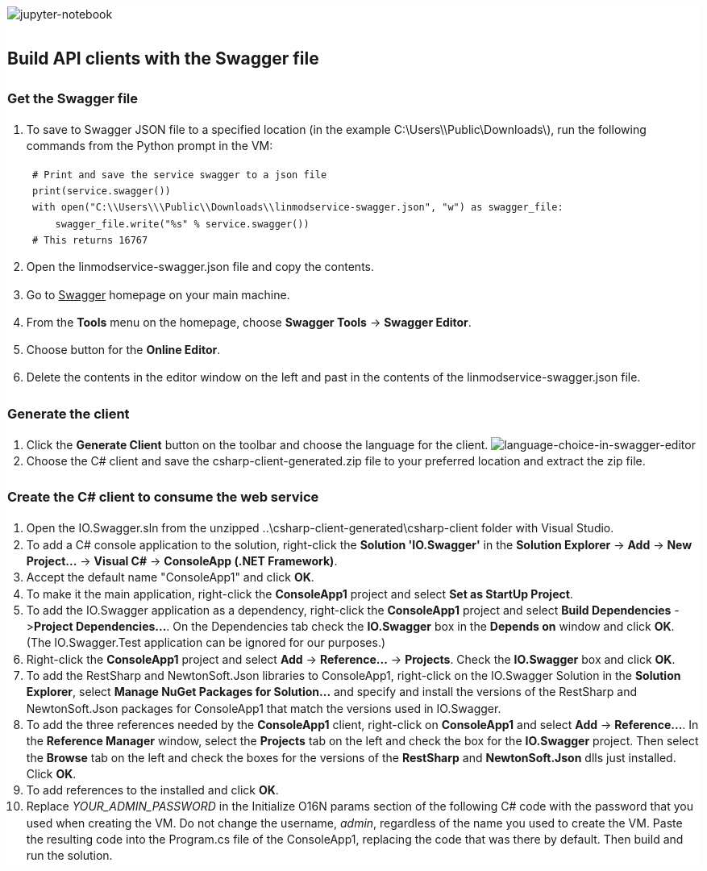 ![jupyter-notebook](./media/quickstart-application-integration-with-swagger/4-jupyter-notebook.png)


## Build API clients with the Swagger file

### Get the Swagger file

1. To save to Swagger JSON file to a specified location (in the example C:\\Users\\\Public\\Downloads\\), run the following commands from the Python prompt in the VM:
	
		# Print and save the service swagger to a json file 
		print(service.swagger())
		with open("C:\\Users\\\Public\\Downloads\\linmodservice-swagger.json", "w") as swagger_file:
    		swagger_file.write("%s" % service.swagger())
		# This returns 16767

2. Open the linmodservice-swagger.json file and copy the contents.
3. Go to [Swagger](https://swagger.io) homepage on your main machine.
2. From the **Tools** menu on the homepage, choose **Swagger Tools** -> **Swagger Editor**.
3. Choose button for the **Online Editor**.
4. Delete the contents in the editor window on the left and past in the contents of the linmodservice-swagger.json file.

### Generate the client

1. Click the **Generate Client** button on the toolbar and choose the language for the client. 
![language-choice-in-swagger-editor](./media/quickstart-application-integration-with-swagger/5-language-choice-in-swagger-editor.png)
2. Choose the C# client and save the csharp-client-generated.zip file to your preferred location and extract the zip file. 


### Create the C# client to consume the web service

1. Open the IO.Swagger.sln from the unzipped ..\csharp-client-generated\csharp-client folder with Visual Studio.
2. To add a C# console application to the solution, right-click the **Solution 'IO.Swagger'**  in the **Solution Explorer** -> **Add** -> **New Project...** -> **Visual C#** -> **ConsoleApp (.NET Framework)**.
3. Accept the default name "ConsoleApp1" and click **OK**. 
4. To make it the main application, right-click the **ConsoleApp1** project and select **Set as StartUp Project**.
5. To add the IO.Swagger application as a dependency, right-click the **ConsoleApp1** project and select **Build Dependencies** ->**Project Dependencies...**. On the Dependencies tab check the **IO.Swagger** box in the **Depends on** window and click **OK**. (The IO.Swagger.Test application can be ignored for our purposes.)
6. Right-click the **ConsoleApp1** project and select **Add** -> **Reference...** -> **Projects**. Check the **IO.Swagger** box and click **OK**.
7. To add the RestSharp and NewtonSoft.Json libraries to ConsoleApp1, right-click on the IO.Swagger Solution in the **Solution Explorer**, select **Manage NuGet Packages for Solution...** and specify and install the versions of the RestSharp and NewtonSoft.Json packages for ConsoleApp1 that match the versions used in IO.Swagger.
8. To add the three references needed by the **ConsoleApp1** client, right-click on **ConsoleApp1** and select **Add** -> **Reference...**. In the **Reference Manager** window, select the **Projects** tab on the left and check the box for the **IO.Swagger** project. Then select the **Browse** tab on the left and check the boxes for the versions of the **RestSharp** and **NewtonSoft.Json** dlls just installed. Click **OK**.
9. To add references to the installed and click **OK**.
10. Replace *YOUR_ADMIN_PASSWORD* in the Initialize O16N params section of the following C# code with the password that you used when creating the VM. Do not change the username, *admin*, regardless of the name you used to create the VM. Paste the resulting code into the Program.cs file of the ConsoleApp1, replacing the code that was there by default. Then build and run the solution.	